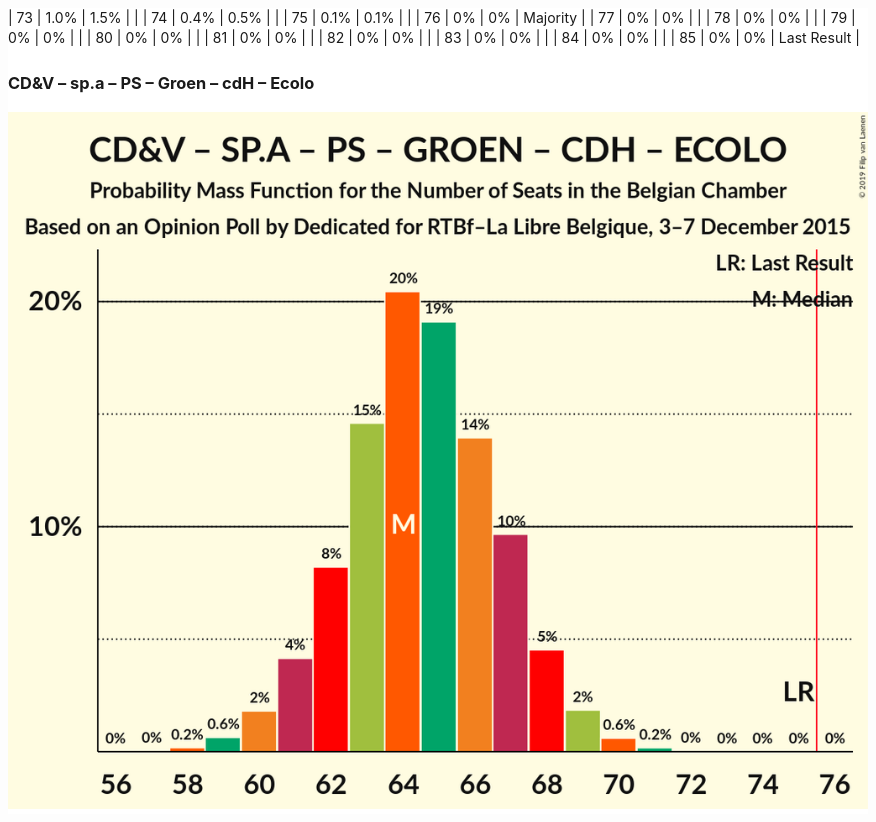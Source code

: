 | 73 | 1.0% | 1.5% |  |
| 74 | 0.4% | 0.5% |  |
| 75 | 0.1% | 0.1% |  |
| 76 | 0% | 0% | Majority |
| 77 | 0% | 0% |  |
| 78 | 0% | 0% |  |
| 79 | 0% | 0% |  |
| 80 | 0% | 0% |  |
| 81 | 0% | 0% |  |
| 82 | 0% | 0% |  |
| 83 | 0% | 0% |  |
| 84 | 0% | 0% |  |
| 85 | 0% | 0% | Last Result |

### CD&V – sp.a – PS – Groen – cdH – Ecolo

![Graph with seats probability mass function not yet produced](2015-12-07-Dedicated-coalitions-seats-pmf-cdv–spa–ps–groen–cdh–ecolo.png "Seats Probability Mass Function")
